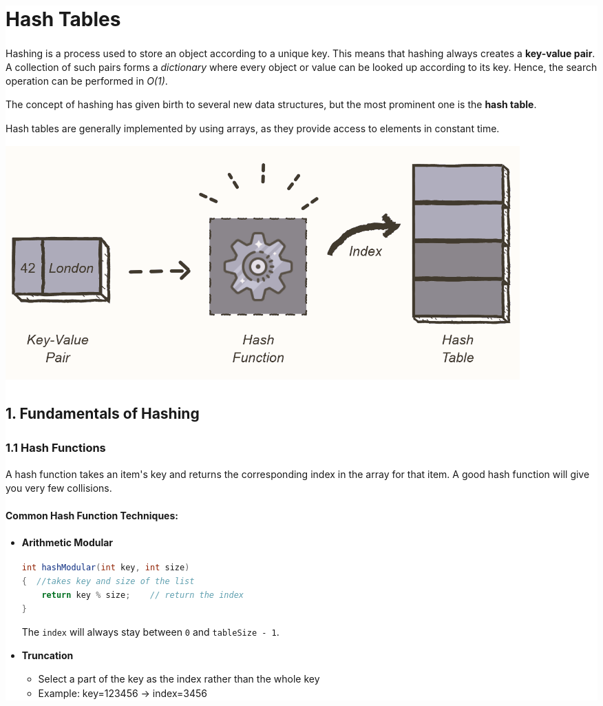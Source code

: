 # Hash Tables

Hashing is a process used to store an object according to a unique key. This means that hashing always creates a **key-value pair**. A collection of such pairs forms a *dictionary* where every object or value can be looked up according to its key. Hence, the search operation can be performed in *O(1)*.

The concept of hashing has given birth to several new data structures, but the most prominent one is the **hash table**.

Hash tables are generally implemented by using arrays, as they provide access to elements in constant time.

![Hash Table Representation](images/image.png)

## 1. Fundamentals of Hashing

### 1.1 Hash Functions

A hash function takes an item's key and returns the corresponding index in the array for that item. A good hash function will give you very few collisions.

#### Common Hash Function Techniques:

- **Arithmetic Modular**
    ```csharp
    int hashModular(int key, int size)
    {  //takes key and size of the list
        return key % size;    // return the index
    }
    ```
    The `index` will always stay between `0` and `tableSize - 1`.

- **Truncation**
    - Select a part of the key as the index rather than the whole key
    - Example: key=123456 → index=3456
